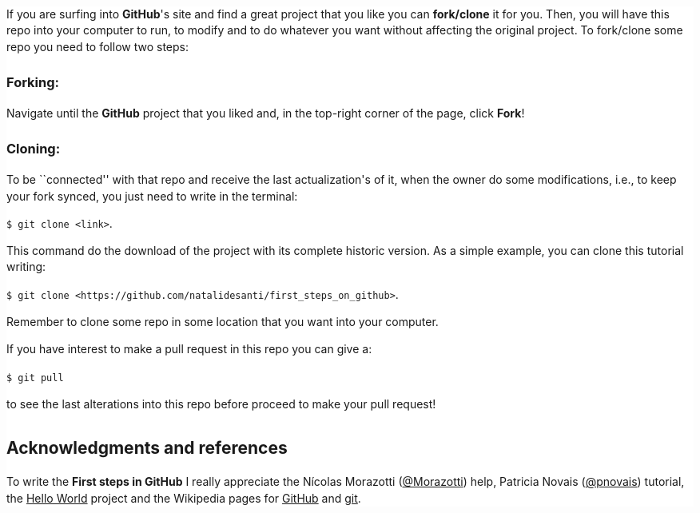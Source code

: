 If you are surfing into **GitHub**'s site and find a great project that you like you can **fork/clone** it for you. Then, you will have this repo into your computer to run, to modify and to do whatever you want without affecting the original project. To fork/clone some repo you need to follow two steps:

### Forking:

Navigate until the **GitHub** project that you liked and, in the top-right corner of the page, click **Fork**!

### Cloning:

To be ``connected'' with that repo and receive the last actualization's of it, when the owner do some modifications, i.e., to keep your fork synced, you just need to write in the terminal:

`$ git clone <link>`.

This command do the download of the project with its complete historic version. As a simple example, you can clone this tutorial writing:

`$ git clone <https://github.com/natalidesanti/first_steps_on_github>`.

Remember to clone some repo in some location that you want into your computer.

If you have interest to make a pull request in this repo you can give a:

`$ git pull`

to see the last alterations into this repo before proceed to make your pull request!

## Acknowledgments and references

To write the **First steps in GitHub** I really appreciate the Nícolas Morazotti ([@Morazotti](https://github.com/Morazotti)) help, Patricia Novais ([@pnovais](https://github.com/pnovais)) tutorial, the [Hello World](https://guides.github.com/activities/hello-world/) project and the Wikipedia pages for [GitHub](https://en.wikipedia.org/wiki/GitHub) and [git](https://en.wikipedia.org/wiki/Git).